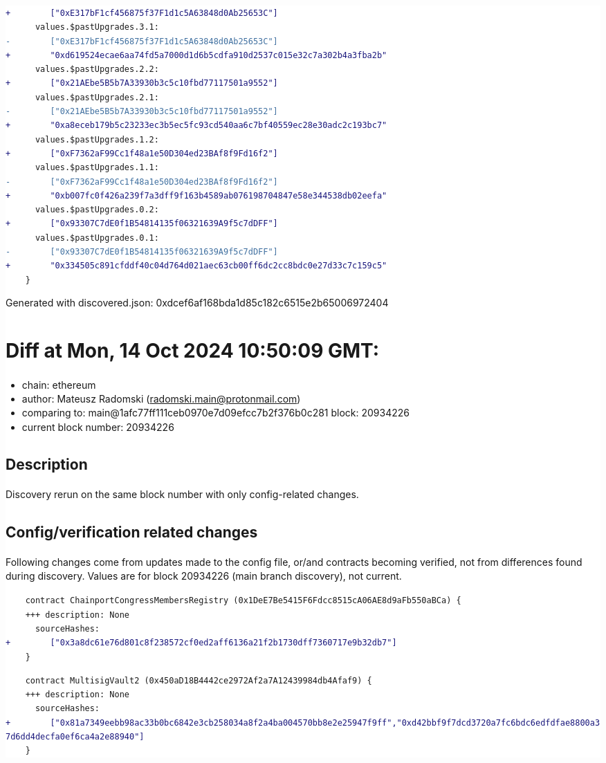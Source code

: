 ```diff
+        ["0xE317bF1cf456875f37F1d1c5A63848d0Ab25653C"]
      values.$pastUpgrades.3.1:
-        ["0xE317bF1cf456875f37F1d1c5A63848d0Ab25653C"]
+        "0xd619524ecae6aa74fd5a7000d1d6b5cdfa910d2537c015e32c7a302b4a3fba2b"
      values.$pastUpgrades.2.2:
+        ["0x21AEbe5B5b7A33930b3c5c10fbd77117501a9552"]
      values.$pastUpgrades.2.1:
-        ["0x21AEbe5B5b7A33930b3c5c10fbd77117501a9552"]
+        "0xa8eceb179b5c23233ec3b5ec5fc93cd540aa6c7bf40559ec28e30adc2c193bc7"
      values.$pastUpgrades.1.2:
+        ["0xF7362aF99Cc1f48a1e50D304ed23BAf8f9Fd16f2"]
      values.$pastUpgrades.1.1:
-        ["0xF7362aF99Cc1f48a1e50D304ed23BAf8f9Fd16f2"]
+        "0xb007fc0f426a239f7a3dff9f163b4589ab076198704847e58e344538db02eefa"
      values.$pastUpgrades.0.2:
+        ["0x93307C7dE0f1B54814135f06321639A9f5c7dDFF"]
      values.$pastUpgrades.0.1:
-        ["0x93307C7dE0f1B54814135f06321639A9f5c7dDFF"]
+        "0x334505c891cfddf40c04d764d021aec63cb00ff6dc2cc8bdc0e27d33c7c159c5"
    }
```

Generated with discovered.json: 0xdcef6af168bda1d85c182c6515e2b65006972404

# Diff at Mon, 14 Oct 2024 10:50:09 GMT:

- chain: ethereum
- author: Mateusz Radomski (<radomski.main@protonmail.com>)
- comparing to: main@1afc77ff111ceb0970e7d09efcc7b2f376b0c281 block: 20934226
- current block number: 20934226

## Description

Discovery rerun on the same block number with only config-related changes.

## Config/verification related changes

Following changes come from updates made to the config file,
or/and contracts becoming verified, not from differences found during
discovery. Values are for block 20934226 (main branch discovery), not current.

```diff
    contract ChainportCongressMembersRegistry (0x1DeE7Be5415F6Fdcc8515cA06AE8d9aFb550aBCa) {
    +++ description: None
      sourceHashes:
+        ["0x3a8dc61e76d801c8f238572cf0ed2aff6136a21f2b1730dff7360717e9b32db7"]
    }
```

```diff
    contract MultisigVault2 (0x450aD18B4442ce2972Af2a7A12439984db4Afaf9) {
    +++ description: None
      sourceHashes:
+        ["0x81a7349eebb98ac33b0bc6842e3cb258034a8f2a4ba004570bb8e2e25947f9ff","0xd42bbf9f7dcd3720a7fc6bdc6edfdfae8800a37d6dd4decfa0ef6ca4a2e88940"]
    }
```
